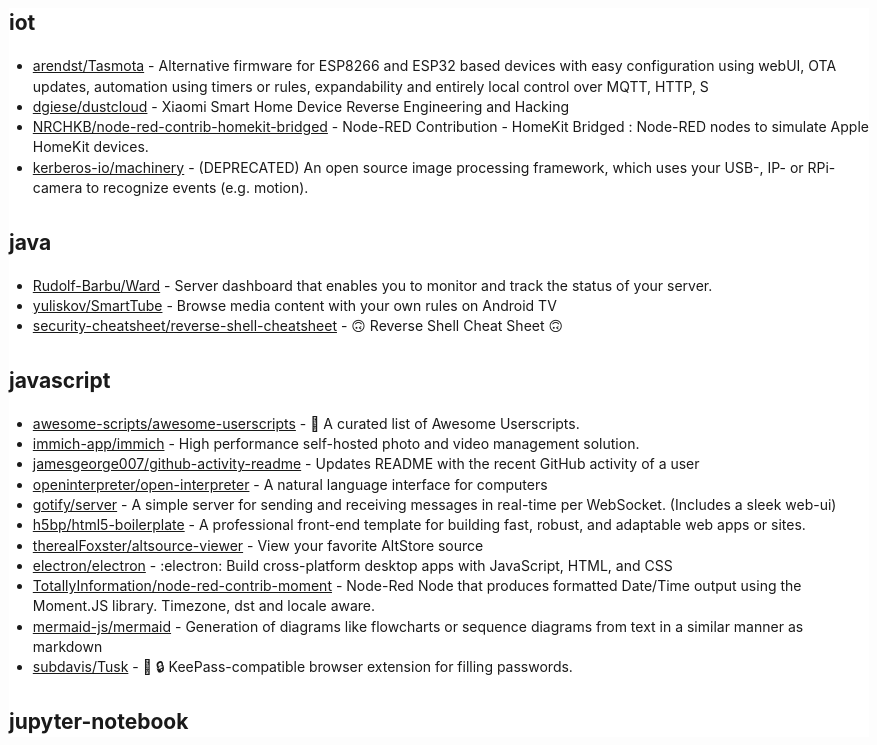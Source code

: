 ## iot 

- [arendst/Tasmota](https://github.com/arendst/Tasmota) - Alternative firmware for ESP8266 and ESP32 based devices with easy configuration using webUI, OTA updates, automation using timers or rules, expandability and entirely local control over MQTT, HTTP, S
- [dgiese/dustcloud](https://github.com/dgiese/dustcloud) - Xiaomi Smart Home Device Reverse Engineering and Hacking
- [NRCHKB/node-red-contrib-homekit-bridged](https://github.com/NRCHKB/node-red-contrib-homekit-bridged) - Node-RED Contribution - HomeKit Bridged : Node-RED nodes to simulate Apple HomeKit devices.
- [kerberos-io/machinery](https://github.com/kerberos-io/machinery) - (DEPRECATED) An open source image processing framework, which uses your USB-, IP- or RPi-camera to recognize events (e.g. motion).

## java 

- [Rudolf-Barbu/Ward](https://github.com/Rudolf-Barbu/Ward) - Server dashboard that enables you to monitor and track the status of your server.
- [yuliskov/SmartTube](https://github.com/yuliskov/SmartTube) - Browse media content with your own rules on Android TV
- [security-cheatsheet/reverse-shell-cheatsheet](https://github.com/security-cheatsheet/reverse-shell-cheatsheet) - 🙃 Reverse Shell Cheat Sheet 🙃

## javascript 

- [awesome-scripts/awesome-userscripts](https://github.com/awesome-scripts/awesome-userscripts) - 📖  A curated list of Awesome Userscripts.
- [immich-app/immich](https://github.com/immich-app/immich) - High performance self-hosted photo and video management solution.
- [jamesgeorge007/github-activity-readme](https://github.com/jamesgeorge007/github-activity-readme) - Updates README with the recent GitHub activity of a user
- [openinterpreter/open-interpreter](https://github.com/openinterpreter/open-interpreter) - A natural language interface for computers
- [gotify/server](https://github.com/gotify/server) - A simple server for sending and receiving messages in real-time per WebSocket. (Includes a sleek web-ui)
- [h5bp/html5-boilerplate](https://github.com/h5bp/html5-boilerplate) - A professional front-end template for building fast, robust, and adaptable web apps or sites.
- [therealFoxster/altsource-viewer](https://github.com/therealFoxster/altsource-viewer) - View your favorite AltStore source
- [electron/electron](https://github.com/electron/electron) - :electron: Build cross-platform desktop apps with JavaScript, HTML, and CSS
- [TotallyInformation/node-red-contrib-moment](https://github.com/TotallyInformation/node-red-contrib-moment) - Node-Red Node that produces formatted Date/Time output using the Moment.JS library. Timezone, dst and locale aware.
- [mermaid-js/mermaid](https://github.com/mermaid-js/mermaid) - Generation of diagrams like flowcharts or sequence diagrams from text in a similar manner as markdown
- [subdavis/Tusk](https://github.com/subdavis/Tusk) - 🐘 🔒 KeePass-compatible browser extension for filling passwords.

## jupyter-notebook 
